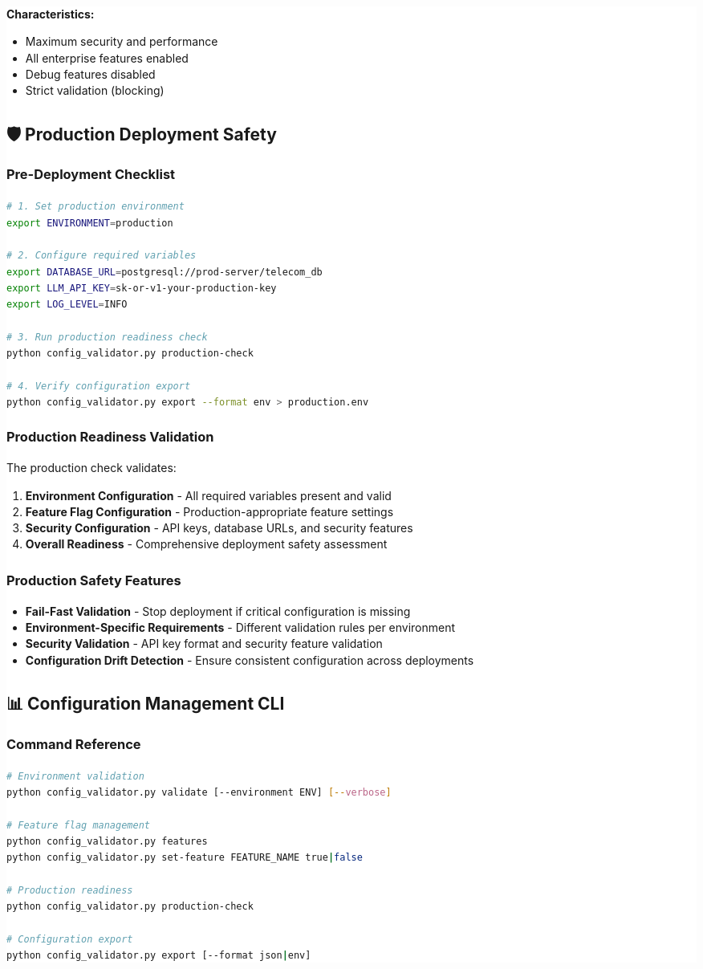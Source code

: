 **Characteristics:**
- Maximum security and performance
- All enterprise features enabled
- Debug features disabled
- Strict validation (blocking)

## 🛡️ Production Deployment Safety

### Pre-Deployment Checklist
```bash
# 1. Set production environment
export ENVIRONMENT=production

# 2. Configure required variables
export DATABASE_URL=postgresql://prod-server/telecom_db
export LLM_API_KEY=sk-or-v1-your-production-key
export LOG_LEVEL=INFO

# 3. Run production readiness check
python config_validator.py production-check

# 4. Verify configuration export
python config_validator.py export --format env > production.env
```

### Production Readiness Validation
The production check validates:

1. **Environment Configuration** - All required variables present and valid
2. **Feature Flag Configuration** - Production-appropriate feature settings
3. **Security Configuration** - API keys, database URLs, and security features
4. **Overall Readiness** - Comprehensive deployment safety assessment

### Production Safety Features
- **Fail-Fast Validation** - Stop deployment if critical configuration is missing
- **Environment-Specific Requirements** - Different validation rules per environment
- **Security Validation** - API key format and security feature validation
- **Configuration Drift Detection** - Ensure consistent configuration across deployments

## 📊 Configuration Management CLI

### Command Reference
```bash
# Environment validation
python config_validator.py validate [--environment ENV] [--verbose]

# Feature flag management
python config_validator.py features
python config_validator.py set-feature FEATURE_NAME true|false

# Production readiness
python config_validator.py production-check

# Configuration export
python config_validator.py export [--format json|env]
```
